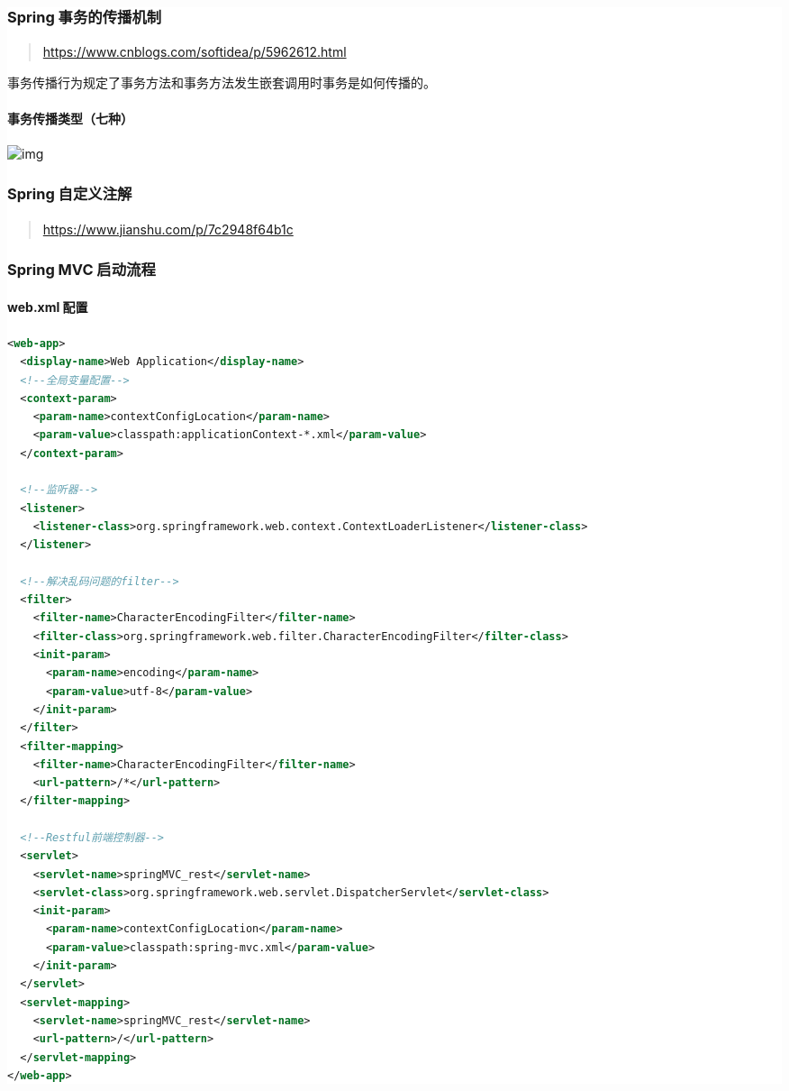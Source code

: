 

### Spring 事务的传播机制 

> https://www.cnblogs.com/softidea/p/5962612.html

事务传播行为规定了事务方法和事务方法发生嵌套调用时事务是如何传播的。

#### 事务传播类型（七种）

![img](https://mubu.com/document_image/dfaffca5-af2d-4f7e-868c-2331f47647d8-983181.jpg)



### Spring 自定义注解

> <https://www.jianshu.com/p/7c2948f64b1c> 



### Spring MVC 启动流程

#### web.xml 配置

```xml
<web-app>
  <display-name>Web Application</display-name>
  <!--全局变量配置-->
  <context-param>
    <param-name>contextConfigLocation</param-name>
    <param-value>classpath:applicationContext-*.xml</param-value>
  </context-param>

  <!--监听器-->
  <listener>
    <listener-class>org.springframework.web.context.ContextLoaderListener</listener-class>
  </listener>
  
  <!--解决乱码问题的filter-->
  <filter>
    <filter-name>CharacterEncodingFilter</filter-name>
    <filter-class>org.springframework.web.filter.CharacterEncodingFilter</filter-class>
    <init-param>
      <param-name>encoding</param-name>
      <param-value>utf-8</param-value>
    </init-param>
  </filter>
  <filter-mapping>
    <filter-name>CharacterEncodingFilter</filter-name>
    <url-pattern>/*</url-pattern>
  </filter-mapping>

  <!--Restful前端控制器-->
  <servlet>
    <servlet-name>springMVC_rest</servlet-name>
    <servlet-class>org.springframework.web.servlet.DispatcherServlet</servlet-class>
    <init-param>
      <param-name>contextConfigLocation</param-name>
      <param-value>classpath:spring-mvc.xml</param-value>
    </init-param>
  </servlet>
  <servlet-mapping>
    <servlet-name>springMVC_rest</servlet-name>
    <url-pattern>/</url-pattern>
  </servlet-mapping>
</web-app>
```
